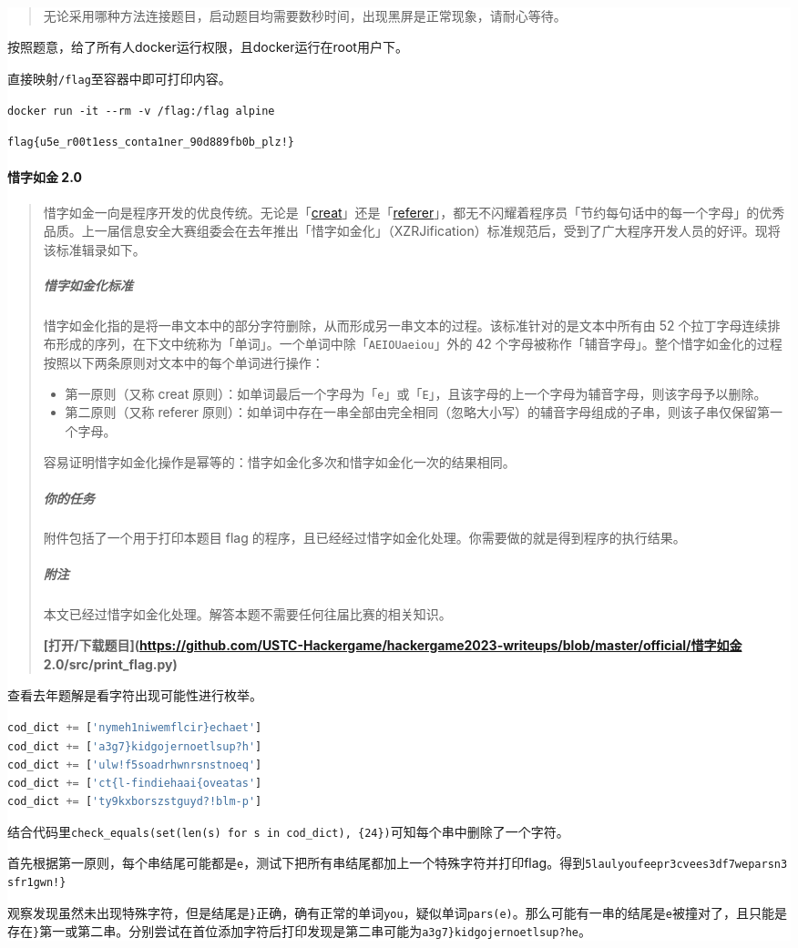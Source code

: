 > 无论采用哪种方法连接题目，启动题目均需要数秒时间，出现黑屏是正常现象，请耐心等待。

按照题意，给了所有人docker运行权限，且docker运行在root用户下。

直接映射`/flag`至容器中即可打印内容。

`docker run -it --rm -v /flag:/flag alpine`



`flag{u5e_r00t1ess_conta1ner_90d889fb0b_plz!}`



#### 惜字如金 2.0

> 惜字如金一向是程序开发的优良传统。无论是「[creat](https://stackoverflow.com/questions/8390979/why-create-system-call-is-called-creat)」还是「[referer](https://stackoverflow.com/questions/8226075/why-http-referer-is-single-r-not-http-referrer)」，都无不闪耀着程序员「节约每句话中的每一个字母」的优秀品质。上一届信息安全大赛组委会在去年推出「惜字如金化」（XZRJification）标准规范后，受到了广大程序开发人员的好评。现将该标准辑录如下。
>
> ##### 惜字如金化标准
>
> 惜字如金化指的是将一串文本中的部分字符删除，从而形成另一串文本的过程。该标准针对的是文本中所有由 52 个拉丁字母连续排布形成的序列，在下文中统称为「单词」。一个单词中除「`AEIOUaeiou`」外的 42 个字母被称作「辅音字母」。整个惜字如金化的过程按照以下两条原则对文本中的每个单词进行操作：
>
> - 第一原则（又称 creat 原则）：如单词最后一个字母为「`e`」或「`E`」，且该字母的上一个字母为辅音字母，则该字母予以删除。
> - 第二原则（又称 referer 原则）：如单词中存在一串全部由完全相同（忽略大小写）的辅音字母组成的子串，则该子串仅保留第一个字母。
>
> 容易证明惜字如金化操作是幂等的：惜字如金化多次和惜字如金化一次的结果相同。
>
> ##### 你的任务
>
> 附件包括了一个用于打印本题目 flag 的程序，且已经经过惜字如金化处理。你需要做的就是得到程序的执行结果。
>
> ##### 附注
>
> 本文已经过惜字如金化处理。解答本题不需要任何往届比赛的相关知识。
>
> **[打开/下载题目](https://github.com/USTC-Hackergame/hackergame2023-writeups/blob/master/official/惜字如金 2.0/src/print_flag.py)**

查看去年题解是看字符出现可能性进行枚举。

```python
cod_dict += ['nymeh1niwemflcir}echaet']
cod_dict += ['a3g7}kidgojernoetlsup?h']
cod_dict += ['ulw!f5soadrhwnrsnstnoeq']
cod_dict += ['ct{l-findiehaai{oveatas']
cod_dict += ['ty9kxborszstguyd?!blm-p']
```

结合代码里`check_equals(set(len(s) for s in cod_dict), {24})`可知每个串中删除了一个字符。



首先根据第一原则，每个串结尾可能都是`e`，测试下把所有串结尾都加上一个特殊字符并打印flag。得到`5laulyoufeepr3cvees3df7weparsn3sfr1gwn!}`

观察发现虽然未出现特殊字符，但是结尾是`}`正确，确有正常的单词`you`，疑似单词`pars(e)`。那么可能有一串的结尾是`e`被撞对了，且只能是存在`}`第一或第二串。分别尝试在首位添加字符后打印发现是第二串可能为`a3g7}kidgojernoetlsup?he`。
